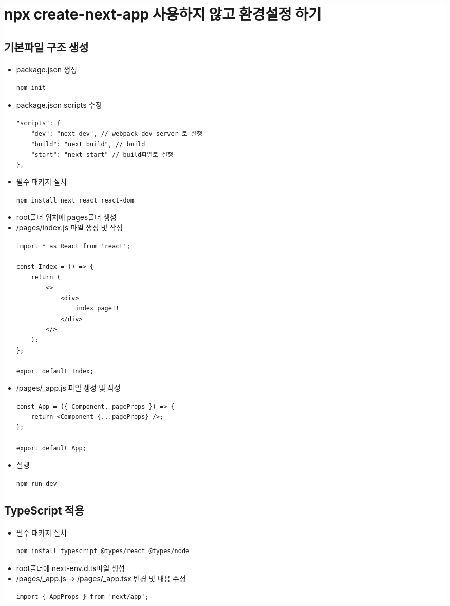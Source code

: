 # npx create-next-app 사용하지 않고 환경설정 하기
## 기본파일 구조 생성
* package.json 생성
    ```
    npm init
    ```
* package.json scripts 수정
    ```
    "scripts": {
        "dev": "next dev", // webpack dev-server 로 실행
        "build": "next build", // build
        "start": "next start" // build파일로 실행
    },
    ```
* 필수 패키지 설치
    ```
    npm install next react react-dom
    ```
* root폴더 위치에 pages폴더 생성
* /pages/index.js 파일 생성 및 작성
    ```
    import * as React from 'react';

    const Index = () => {
        return (
            <>
                <div>
                    index page!!
                </div>
            </>
        );
    };

    export default Index;
    ```
* /pages/_app.js 파일 생성 및 작성
    ```
    const App = ({ Component, pageProps }) => {
        return <Component {...pageProps} />;
    };

    export default App;
    ```
* 실행
    ```
    npm run dev
    ```

## TypeScript 적용
* 필수 패키지 설치
    ```
    npm install typescript @types/react @types/node
    ```
* root폴더에 next-env.d.ts파일 생성
* /pages/_app.js -> /pages/_app.tsx 변경 및 내용 수정
    ```
    import { AppProps } from 'next/app';
